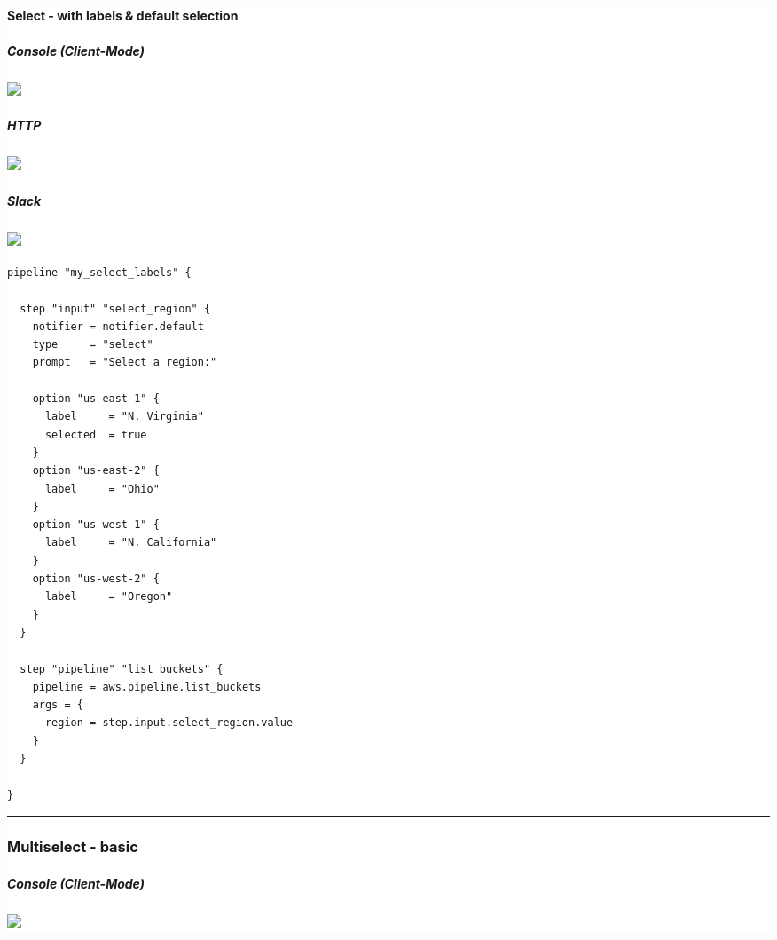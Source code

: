 #### Select - with labels & default selection

##### Console (Client-Mode)
![](/flowpipe-hcl/input_select_labels_console.png)

##### HTTP
![](/flowpipe-hcl/input_select_labels_http_open.png)

##### Slack
![](/flowpipe-hcl/input_select_labels_slack_open.png)


```hcl
pipeline "my_select_labels" {

  step "input" "select_region" {
    notifier = notifier.default
    type     = "select"  
    prompt   = "Select a region:"

    option "us-east-1" {
      label     = "N. Virginia"
      selected  = true
    }
    option "us-east-2" {
      label     = "Ohio"
    }
    option "us-west-1" {
      label     = "N. California"
    }    
    option "us-west-2" {
      label     = "Oregon"
    }
  }

  step "pipeline" "list_buckets" {
    pipeline = aws.pipeline.list_buckets
    args = {
      region = step.input.select_region.value
    }
  }

}
```

----



### Multiselect  - basic

##### Console (Client-Mode)
![](/flowpipe-hcl/input_multiselect_simple_console.png)
